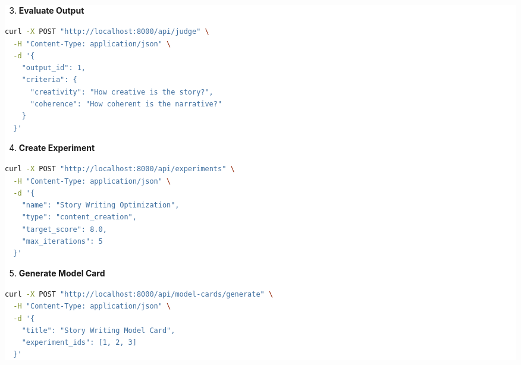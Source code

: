 3. **Evaluate Output**
```bash
curl -X POST "http://localhost:8000/api/judge" \
  -H "Content-Type: application/json" \
  -d '{
    "output_id": 1,
    "criteria": {
      "creativity": "How creative is the story?",
      "coherence": "How coherent is the narrative?"
    }
  }'
```

4. **Create Experiment**
```bash
curl -X POST "http://localhost:8000/api/experiments" \
  -H "Content-Type: application/json" \
  -d '{
    "name": "Story Writing Optimization",
    "type": "content_creation",
    "target_score": 8.0,
    "max_iterations": 5
  }'
```

5. **Generate Model Card**
```bash
curl -X POST "http://localhost:8000/api/model-cards/generate" \
  -H "Content-Type: application/json" \
  -d '{
    "title": "Story Writing Model Card",
    "experiment_ids": [1, 2, 3]
  }'
```
